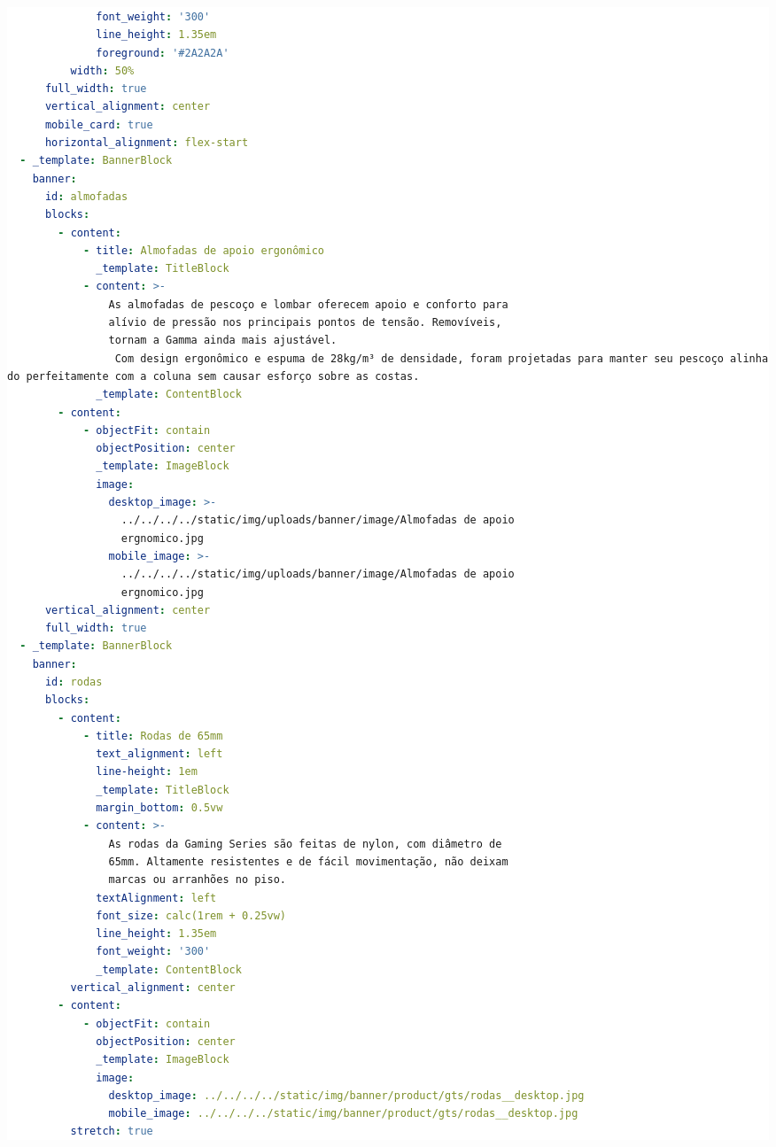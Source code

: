 ```yaml
              font_weight: '300'
              line_height: 1.35em
              foreground: '#2A2A2A'
          width: 50%
      full_width: true
      vertical_alignment: center
      mobile_card: true
      horizontal_alignment: flex-start
  - _template: BannerBlock
    banner:
      id: almofadas
      blocks:
        - content:
            - title: Almofadas de apoio ergonômico
              _template: TitleBlock
            - content: >-
                As almofadas de pescoço e lombar oferecem apoio e conforto para
                alívio de pressão nos principais pontos de tensão. Removíveis,
                tornam a Gamma ainda mais ajustável.  
                 Com design ergonômico e espuma de 28kg/m³ de densidade, foram projetadas para manter seu pescoço alinhado perfeitamente com a coluna sem causar esforço sobre as costas.
              _template: ContentBlock
        - content:
            - objectFit: contain
              objectPosition: center
              _template: ImageBlock
              image:
                desktop_image: >-
                  ../../../../static/img/uploads/banner/image/Almofadas de apoio
                  ergnomico.jpg
                mobile_image: >-
                  ../../../../static/img/uploads/banner/image/Almofadas de apoio
                  ergnomico.jpg
      vertical_alignment: center
      full_width: true
  - _template: BannerBlock
    banner:
      id: rodas
      blocks:
        - content:
            - title: Rodas de 65mm
              text_alignment: left
              line-height: 1em
              _template: TitleBlock
              margin_bottom: 0.5vw
            - content: >-
                As rodas da Gaming Series são feitas de nylon, com diâmetro de
                65mm. Altamente resistentes e de fácil movimentação, não deixam
                marcas ou arranhões no piso.
              textAlignment: left
              font_size: calc(1rem + 0.25vw)
              line_height: 1.35em
              font_weight: '300'
              _template: ContentBlock
          vertical_alignment: center
        - content:
            - objectFit: contain
              objectPosition: center
              _template: ImageBlock
              image:
                desktop_image: ../../../../static/img/banner/product/gts/rodas__desktop.jpg
                mobile_image: ../../../../static/img/banner/product/gts/rodas__desktop.jpg
          stretch: true
```